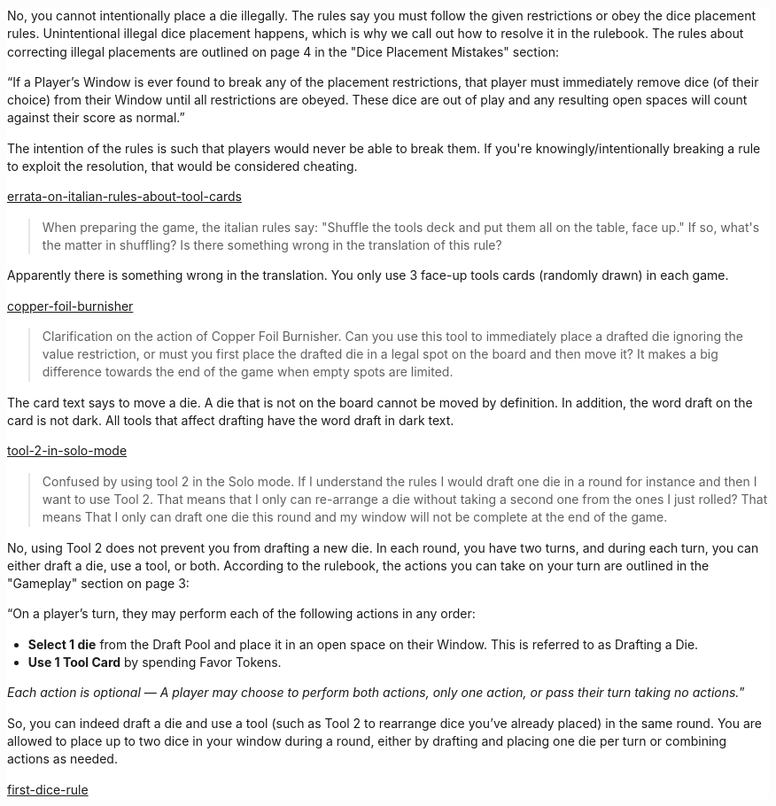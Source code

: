 No, you cannot intentionally place a die illegally. The rules say you must follow the given restrictions or obey the dice placement rules. Unintentional illegal dice placement happens, which is why we call out how to resolve it in the rulebook. The rules about correcting illegal placements are outlined on page 4 in the "Dice Placement Mistakes" section:

“If a Player’s Window is ever found to break any of the placement restrictions, that player must immediately remove dice (of their choice) from their Window until all restrictions are obeyed. These dice are out of play and any resulting open spaces will count against their score as normal.”

The intention of the rules is such that players would never be able to break them. If you're knowingly/intentionally breaking a rule to exploit the resolution, that would be considered cheating.

[errata-on-italian-rules-about-tool-cards](https://boardgamegeek.com/thread/2033231/errata-on-italian-rules-about-tool-cards)

> When preparing the game, the italian rules say: "Shuffle the tools deck and put them all on the table, face up." If so, what's the matter in shuffling? Is there something wrong in the translation of this rule?

Apparently there is something wrong in the translation. You only use 3 face-up tools cards (randomly drawn) in each game.

[copper-foil-burnisher](https://boardgamegeek.com/thread/1954331/copper-foil-burnisher)

> Clarification on the action of Copper Foil Burnisher. Can you use this tool to immediately place a drafted die ignoring the value restriction, or must you first place the drafted die in a legal spot on the board and then move it? It makes a big difference towards the end of the game when empty spots are limited.

The card text says to move a die. A die that is not on the board cannot be moved by definition. In addition, the word draft on the card is not dark. All tools that affect drafting have the word draft in dark text.

[tool-2-in-solo-mode](https://boardgamegeek.com/thread/2459490/tool-2-in-solo-mode)

> Confused by using tool 2 in the Solo mode. If I understand the rules I would draft one die in a round for instance and then I want to use Tool 2. That means that I only can re-arrange a die without taking a second one from the ones I just rolled? That means That I only can draft one die this round and my window will not be complete at the end of the game.

No, using Tool 2 does not prevent you from drafting a new die. In each round, you have two turns, and during each turn, you can either draft a die, use a tool, or both. According to the rulebook, the actions you can take on your turn are outlined in the "Gameplay" section on page 3:

“On a player’s turn, they may perform each of the following actions in any order:

 - **Select 1 die** from the Draft Pool and place it in an open space on their Window. This is referred to as Drafting a Die.
 - **Use 1 Tool Card** by spending Favor Tokens.

*Each action is optional — A player may choose to perform both actions, only one action, or pass their turn taking no actions.*”

So, you can indeed draft a die and use a tool (such as Tool 2 to rearrange dice you’ve already placed) in the same round. You are allowed to place up to two dice in your window during a round, either by drafting and placing one die per turn or combining actions as needed.

[first-dice-rule](https://boardgamegeek.com/thread/2161354/first-dice-rule)

